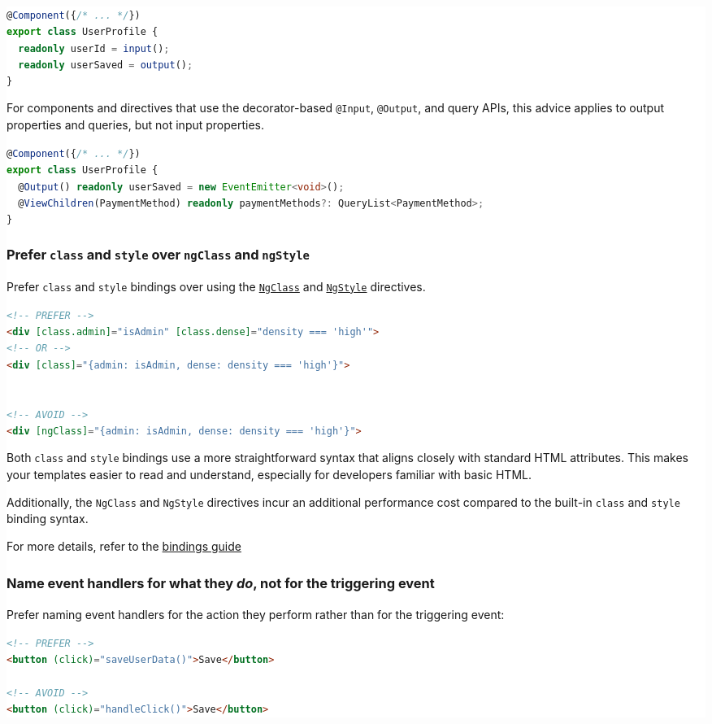```ts
@Component({/* ... */})
export class UserProfile {
  readonly userId = input();
  readonly userSaved = output();
}
```

For components and directives that use the decorator-based `@Input`, `@Output`, and query APIs, this
advice applies to output properties and queries, but not input properties.

```ts
@Component({/* ... */})
export class UserProfile {
  @Output() readonly userSaved = new EventEmitter<void>();
  @ViewChildren(PaymentMethod) readonly paymentMethods?: QueryList<PaymentMethod>;
}
```

### Prefer `class` and `style` over `ngClass` and `ngStyle`

Prefer `class` and `style` bindings over using the [`NgClass`](/api/common/NgClass) and [`NgStyle`](/api/common/NgStyle) directives.

```html
<!-- PREFER -->
<div [class.admin]="isAdmin" [class.dense]="density === 'high'">
<!-- OR -->
<div [class]="{admin: isAdmin, dense: density === 'high'}">


<!-- AVOID -->
<div [ngClass]="{admin: isAdmin, dense: density === 'high'}">
```

Both `class` and `style` bindings use a more straightforward syntax that aligns closely with
standard HTML attributes. This makes your templates easier to read and understand, especially for
developers familiar with basic HTML.

Additionally, the `NgClass` and `NgStyle` directives incur an additional performance cost compared
to the built-in `class` and `style` binding syntax.

For more details, refer to the [bindings guide](/guide/templates/binding#css-class-and-style-property-bindings)

### Name event handlers for what they _do_, not for the triggering event

Prefer naming event handlers for the action they perform rather than for the triggering event:

```html
<!-- PREFER -->
<button (click)="saveUserData()">Save</button>

<!-- AVOID -->
<button (click)="handleClick()">Save</button>
```
